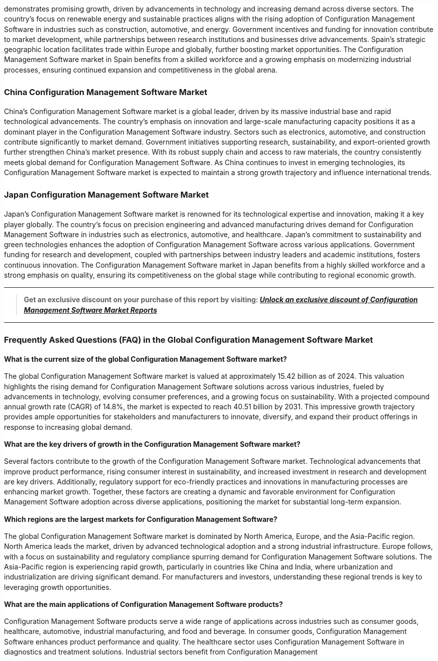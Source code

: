 demonstrates promising growth, driven by advancements in technology and increasing demand across diverse sectors. The country&rsquo;s focus on renewable energy and sustainable practices aligns with the rising adoption of Configuration Management Software in industries such as construction, automotive, and energy. Government incentives and funding for innovation contribute to market development, while partnerships between research institutions and businesses drive advancements. Spain&rsquo;s strategic geographic location facilitates trade within Europe and globally, further boosting market opportunities. The Configuration Management Software market in Spain benefits from a skilled workforce and a growing emphasis on modernizing industrial processes, ensuring continued expansion and competitiveness in the global arena.</p><h3>China Configuration Management Software Market</h3><p>China&rsquo;s Configuration Management Software market is a global leader, driven by its massive industrial base and rapid technological advancements. The country&rsquo;s emphasis on innovation and large-scale manufacturing capacity positions it as a dominant player in the Configuration Management Software industry. Sectors such as electronics, automotive, and construction contribute significantly to market demand. Government initiatives supporting research, sustainability, and export-oriented growth further strengthen China&rsquo;s market presence. With its robust supply chain and access to raw materials, the country consistently meets global demand for Configuration Management Software. As China continues to invest in emerging technologies, its Configuration Management Software market is expected to maintain a strong growth trajectory and influence international trends.</p><h3>Japan Configuration Management Software Market</h3><p>Japan&rsquo;s Configuration Management Software market is renowned for its technological expertise and innovation, making it a key player globally. The country&rsquo;s focus on precision engineering and advanced manufacturing drives demand for Configuration Management Software in industries such as electronics, automotive, and healthcare. Japan&rsquo;s commitment to sustainability and green technologies enhances the adoption of Configuration Management Software across various applications. Government funding for research and development, coupled with partnerships between industry leaders and academic institutions, fosters continuous innovation. The Configuration Management Software market in Japan benefits from a highly skilled workforce and a strong emphasis on quality, ensuring its competitiveness on the global stage while contributing to regional economic growth.</p><hr /><blockquote><p><strong>Get an exclusive discount on your purchase of this report by visiting: <em><a href="://marketresearchpulse.com/ask-for-discount/31827?utm_source=Github&amp;utm_medium=027">Unlock an exclusive discount of Configuration Management Software Market Reports</a></em>&nbsp;</strong></p></blockquote><hr /><h3>Frequently Asked Questions (FAQ) in the Global Configuration Management Software Market</h3><p><strong>What is the current size of the global Configuration Management Software market?</strong></p><p>The global Configuration Management Software market is valued at approximately 15.42 billion as of 2024. This valuation highlights the rising demand for Configuration Management Software solutions across various industries, fueled by advancements in technology, evolving consumer preferences, and a growing focus on sustainability. With a projected compound annual growth rate (CAGR) of 14.8%, the market is expected to reach 40.51 billion by 2031. This impressive growth trajectory provides ample opportunities for stakeholders and manufacturers to innovate, diversify, and expand their product offerings in response to increasing global demand.</p><p><strong>What are the key drivers of growth in the Configuration Management Software market?</strong></p><p>Several factors contribute to the growth of the Configuration Management Software market. Technological advancements that improve product performance, rising consumer interest in sustainability, and increased investment in research and development are key drivers. Additionally, regulatory support for eco-friendly practices and innovations in manufacturing processes are enhancing market growth. Together, these factors are creating a dynamic and favorable environment for Configuration Management Software adoption across diverse applications, positioning the market for substantial long-term expansion.</p><p><strong>Which regions are the largest markets for Configuration Management Software?</strong></p><p>The global Configuration Management Software market is dominated by North America, Europe, and the Asia-Pacific region. North America leads the market, driven by advanced technological adoption and a strong industrial infrastructure. Europe follows, with a focus on sustainability and regulatory compliance spurring demand for Configuration Management Software solutions. The Asia-Pacific region is experiencing rapid growth, particularly in countries like China and India, where urbanization and industrialization are driving significant demand. For manufacturers and investors, understanding these regional trends is key to leveraging growth opportunities.</p><p><strong>What are the main applications of Configuration Management Software products?</strong></p><p>Configuration Management Software products serve a wide range of applications across industries such as consumer goods, healthcare, automotive, industrial manufacturing, and food and beverage. In consumer goods, Configuration Management Software enhances product performance and quality. The healthcare sector uses Configuration Management Software in diagnostics and treatment solutions. Industrial sectors benefit from Configuration Management